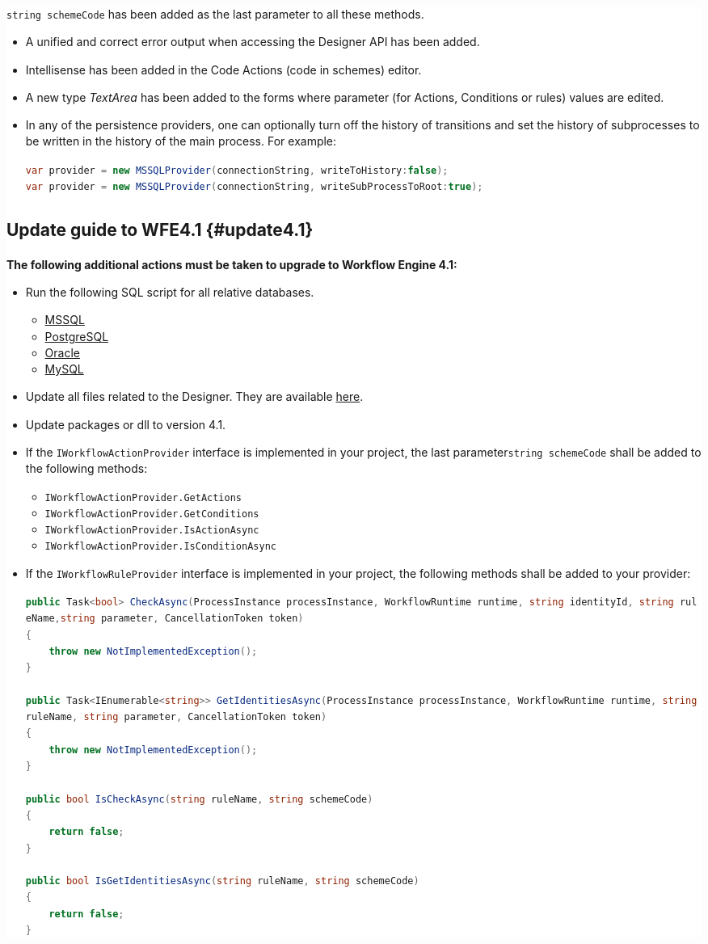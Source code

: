   `string schemeCode` has been added as the last parameter to all these methods.
- A unified and correct error output when accessing the Designer API has been added.
- Intellisense has been added in the Code Actions (code in schemes) editor.
- A new type *TextArea* has been added to the forms where parameter (for Actions, Conditions or rules) values are edited.
- In any of the persistence providers, one can optionally turn off the history of transitions and set the history of subprocesses to be written in the history of the main process. For example:
  
  ```csharp
  var provider = new MSSQLProvider(connectionString, writeToHistory:false);
  var provider = new MSSQLProvider(connectionString, writeSubProcessToRoot:true);
  ```

## Update guide to WFE4.1 {#update4.1}

**The following additional actions must be taken to upgrade to Workflow Engine 4.1:**

- Run the following SQL script for all relative databases.
  - [MSSQL](https://github.com/optimajet/WorkflowEngine.NET/blob/master/Providers/OptimaJet.Workflow.MSSQL/Scripts/update_4_0_to_4_1.sql)
  - [PostgreSQL](https://github.com/optimajet/WorkflowEngine.NET/blob/master/Providers/OptimaJet.Workflow.PostgreSQL/Scripts/update_4_1_to_4_2.sql)
  - [Oracle](https://github.com/optimajet/WorkflowEngine.NET/blob/master/Providers/OptimaJet.Workflow.Oracle/Scripts/update_4_1_to_4_2.sql)
  - [MySQL](https://github.com/optimajet/WorkflowEngine.NET/blob/master/Providers/OptimaJet.Workflow.MySQL/Scripts/update_4_0_to_4_1.sql)
- Update all files related to the Designer. They are available [here](https://github.com/optimajet/WorkflowEngine.NET/tree/master/Designer).
- Update packages or dll to version 4.1.
- If the `IWorkflowActionProvider` interface is implemented in your project, the last parameter`string schemeCode` shall be added to the following methods:
  - `IWorkflowActionProvider.GetActions`
  - `IWorkflowActionProvider.GetConditions`
  - `IWorkflowActionProvider.IsActionAsync`
  - `IWorkflowActionProvider.IsConditionAsync`
- If the `IWorkflowRuleProvider` interface is implemented in your project, the following methods shall be added to your provider:
  
  ```csharp
  public Task<bool> CheckAsync(ProcessInstance processInstance, WorkflowRuntime runtime, string identityId, string ruleName,string parameter, CancellationToken token)
  {
      throw new NotImplementedException();
  }

  public Task<IEnumerable<string>> GetIdentitiesAsync(ProcessInstance processInstance, WorkflowRuntime runtime, string ruleName, string parameter, CancellationToken token)
  {
      throw new NotImplementedException();
  }

  public bool IsCheckAsync(string ruleName, string schemeCode)
  {
      return false;
  }

  public bool IsGetIdentitiesAsync(string ruleName, string schemeCode)
  {
      return false;
  }
  ```
